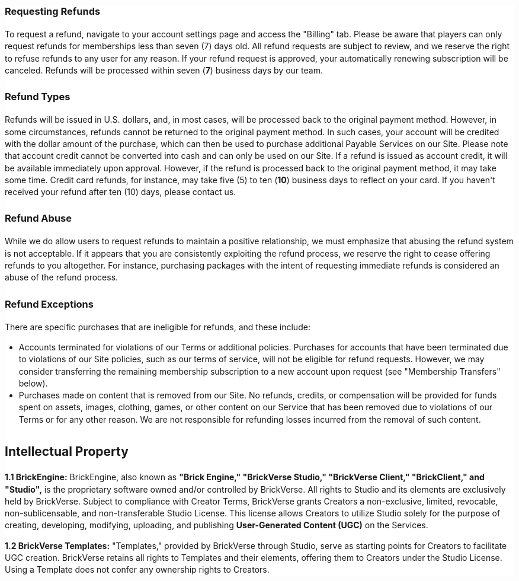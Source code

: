 ### Requesting Refunds

To request a refund, navigate to your account settings page and access the "Billing" tab. Please be aware that players can only request refunds for memberships less than seven (7) days old. All refund requests are subject to review, and we reserve the right to refuse refunds to any user for any reason. If your refund request is approved, your automatically renewing subscription will be canceled. Refunds will be processed within seven (**7**) business days by our team.

### Refund Types

Refunds will be issued in U.S. dollars, and, in most cases, will be processed back to the original payment method. However, in some circumstances, refunds cannot be returned to the original payment method. In such cases, your account will be credited with the dollar amount of the purchase, which can then be used to purchase additional Payable Services on our Site. Please note that account credit cannot be converted into cash and can only be used on our Site. If a refund is issued as account credit, it will be available immediately upon approval. However, if the refund is processed back to the original payment method, it may take some time. Credit card refunds, for instance, may take five (5) to ten (**10**) business days to reflect on your card. If you haven't received your refund after ten (10) days, please contact us.

### Refund Abuse

While we do allow users to request refunds to maintain a positive relationship, we must emphasize that abusing the refund system is not acceptable. If it appears that you are consistently exploiting the refund process, we reserve the right to cease offering refunds to you altogether. For instance, purchasing packages with the intent of requesting immediate refunds is considered an abuse of the refund process.

### Refund Exceptions

There are specific purchases that are ineligible for refunds, and these include:

* Accounts terminated for violations of our Terms or additional policies. Purchases for accounts that have been terminated due to violations of our Site policies, such as our terms of service, will not be eligible for refund requests. However, we may consider transferring the remaining membership subscription to a new account upon request (see "Membership Transfers" below).
* Purchases made on content that is removed from our Site. No refunds, credits, or compensation will be provided for funds spent on assets, images, clothing, games, or other content on our Service that has been removed due to violations of our Terms or for any other reason. We are not responsible for refunding losses incurred from the removal of such content.

## Intellectual Property

**1.1 BrickEngine:** BrickEngine, also known as **"Brick Engine," "BrickVerse Studio," "BrickVerse Client," "BrickClient," and "Studio",** is the proprietary software owned and/or controlled by BrickVerse. All rights to Studio and its elements are exclusively held by BrickVerse. Subject to compliance with Creator Terms, BrickVerse grants Creators a non-exclusive, limited, revocable, non-sublicensable, and non-transferable Studio License. This license allows Creators to utilize Studio solely for the purpose of creating, developing, modifying, uploading, and publishing **User-Generated Content (UGC)** on the Services.

**1.2 BrickVerse Templates:** "Templates," provided by BrickVerse through Studio, serve as starting points for Creators to facilitate UGC creation. BrickVerse retains all rights to Templates and their elements, offering them to Creators under the Studio License. Using a Template does not confer any ownership rights to Creators.
